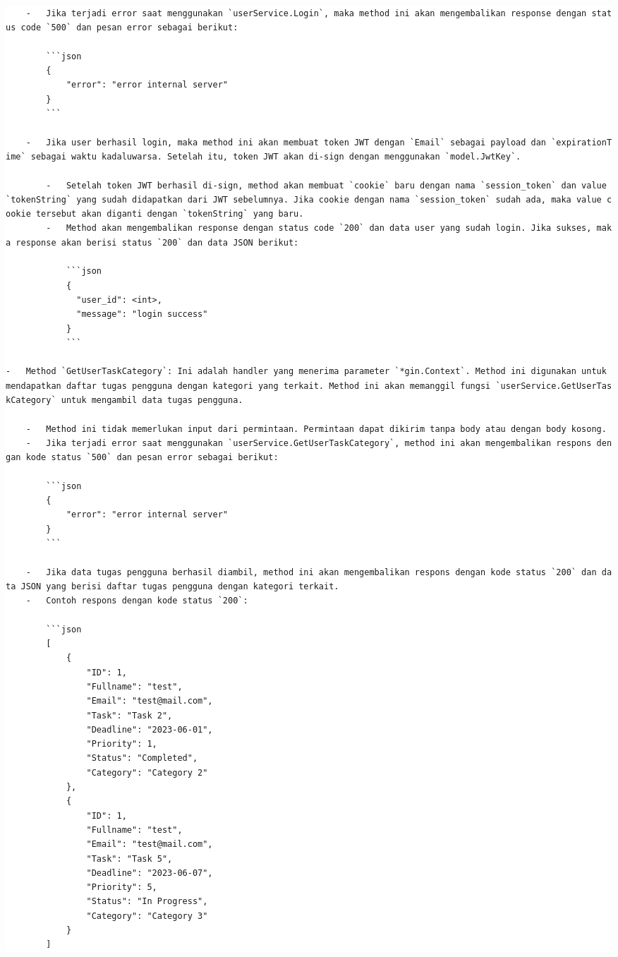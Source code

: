         -   Jika terjadi error saat menggunakan `userService.Login`, maka method ini akan mengembalikan response dengan status code `500` dan pesan error sebagai berikut:

            ```json
            {
                "error": "error internal server"
            }
            ```

        -   Jika user berhasil login, maka method ini akan membuat token JWT dengan `Email` sebagai payload dan `expirationTime` sebagai waktu kadaluwarsa. Setelah itu, token JWT akan di-sign dengan menggunakan `model.JwtKey`.

            -   Setelah token JWT berhasil di-sign, method akan membuat `cookie` baru dengan nama `session_token` dan value `tokenString` yang sudah didapatkan dari JWT sebelumnya. Jika cookie dengan nama `session_token` sudah ada, maka value cookie tersebut akan diganti dengan `tokenString` yang baru.
            -   Method akan mengembalikan response dengan status code `200` dan data user yang sudah login. Jika sukses, maka response akan berisi status `200` dan data JSON berikut:

                ```json
                {
                  "user_id": <int>,
                  "message": "login success"
                }
                ```

    -   Method `GetUserTaskCategory`: Ini adalah handler yang menerima parameter `*gin.Context`. Method ini digunakan untuk mendapatkan daftar tugas pengguna dengan kategori yang terkait. Method ini akan memanggil fungsi `userService.GetUserTaskCategory` untuk mengambil data tugas pengguna.

        -   Method ini tidak memerlukan input dari permintaan. Permintaan dapat dikirim tanpa body atau dengan body kosong.
        -   Jika terjadi error saat menggunakan `userService.GetUserTaskCategory`, method ini akan mengembalikan respons dengan kode status `500` dan pesan error sebagai berikut:

            ```json
            {
                "error": "error internal server"
            }
            ```

        -   Jika data tugas pengguna berhasil diambil, method ini akan mengembalikan respons dengan kode status `200` dan data JSON yang berisi daftar tugas pengguna dengan kategori terkait.
        -   Contoh respons dengan kode status `200`:

            ```json
            [
                {
                    "ID": 1,
                    "Fullname": "test",
                    "Email": "test@mail.com",
                    "Task": "Task 2",
                    "Deadline": "2023-06-01",
                    "Priority": 1,
                    "Status": "Completed",
                    "Category": "Category 2"
                },
                {
                    "ID": 1,
                    "Fullname": "test",
                    "Email": "test@mail.com",
                    "Task": "Task 5",
                    "Deadline": "2023-06-07",
                    "Priority": 5,
                    "Status": "In Progress",
                    "Category": "Category 3"
                }
            ]